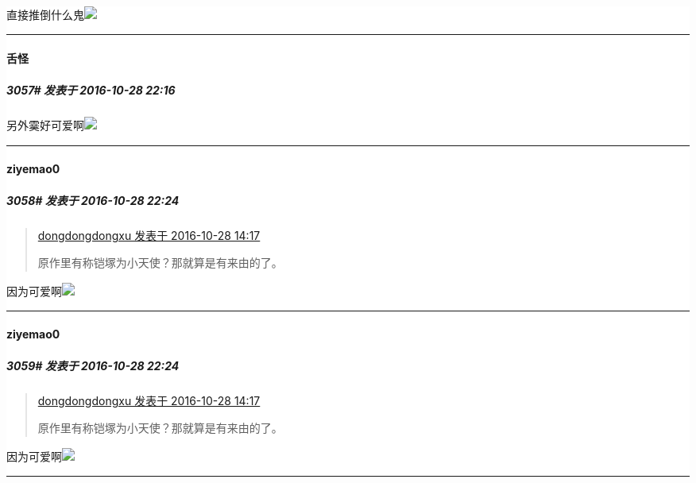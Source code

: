 


直接推倒什么鬼<img src="https://static.saraba1st.com/image/smiley/dym/148.gif" referrerpolicy="no-referrer">







-----

####  舌怪  
##### 3057#       发表于 2016-10-28 22:16




另外霙好可爱啊<img src="https://static.saraba1st.com/image/smiley/dym/149.gif" referrerpolicy="no-referrer">







-----

####  ziyemao0  
##### 3058#       发表于 2016-10-28 22:24



<blockquote><a href="httphttps://bbs.saraba1st.com/2b/forum.php?mod=redirect&amp;goto=findpost&amp;pid=33999726&amp;ptid=1336553" target="_blank">dongdongdongxu 发表于 2016-10-28 14:17</a>

原作里有称铠塚为小天使？那就算是有来由的了。</blockquote>
因为可爱啊<img src="https://static.saraba1st.com/image/smiley/face/35.gif" referrerpolicy="no-referrer">







-----

####  ziyemao0  
##### 3059#       发表于 2016-10-28 22:24



<blockquote><a href="httphttps://bbs.saraba1st.com/2b/forum.php?mod=redirect&amp;goto=findpost&amp;pid=33999726&amp;ptid=1336553" target="_blank">dongdongdongxu 发表于 2016-10-28 14:17</a>

原作里有称铠塚为小天使？那就算是有来由的了。</blockquote>
因为可爱啊<img src="https://static.saraba1st.com/image/smiley/face/35.gif" referrerpolicy="no-referrer">







-----
